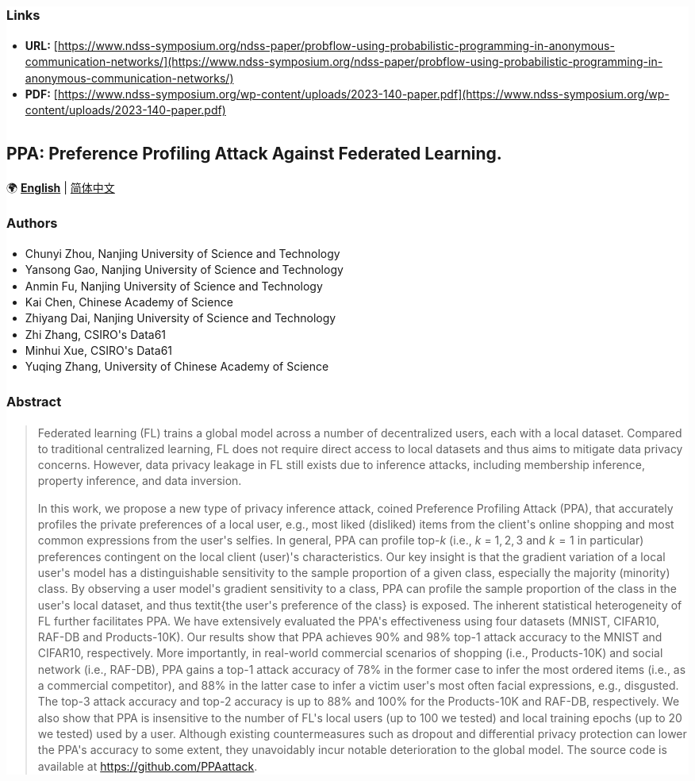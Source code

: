 ### Links
- **URL:** [https://www.ndss-symposium.org/ndss-paper/probflow-using-probabilistic-programming-in-anonymous-communication-networks/](https://www.ndss-symposium.org/ndss-paper/probflow-using-probabilistic-programming-in-anonymous-communication-networks/)
- **PDF:** [https://www.ndss-symposium.org/wp-content/uploads/2023-140-paper.pdf](https://www.ndss-symposium.org/wp-content/uploads/2023-140-paper.pdf)
## PPA: Preference Profiling Attack Against Federated Learning.
🌍 **[English](../../../docs/en/Network%20and%20Distributed%20System%20Security%20Symposium/Network%20and%20Distributed%20System%20Security%20Symposium%202023.md#ppa-preference-profiling-attack-against-federated-learning)** | [简体中文](../../../docs/zh-CN/Network%20and%20Distributed%20System%20Security%20Symposium/Network%20and%20Distributed%20System%20Security%20Symposium%202023.md#ppa-preference-profiling-attack-against-federated-learning)
### Authors
* Chunyi Zhou, Nanjing University of Science and Technology
* Yansong Gao, Nanjing University of Science and Technology
* Anmin Fu, Nanjing University of Science and Technology
* Kai Chen, Chinese Academy of Science
* Zhiyang Dai, Nanjing University of Science and Technology
* Zhi Zhang, CSIRO's Data61
* Minhui Xue, CSIRO's Data61
* Yuqing Zhang, University of Chinese Academy of Science
### Abstract
> Federated learning (FL) trains a global model across a number of decentralized users, each with a local dataset. Compared to traditional centralized learning, FL does not require direct access to local datasets and thus aims to mitigate data privacy concerns. However, data privacy leakage in FL still exists due to inference attacks, including membership inference, property inference, and data inversion.
> 
> In this work, we propose a new type of privacy inference attack, coined Preference Profiling Attack (PPA), that accurately profiles the private preferences of a local user, e.g., most liked (disliked) items from the client's online shopping and most common expressions from the user's selfies. In general, PPA can profile top-$k$ (i.e., $k$ = $1, 2, 3$ and $k = 1$ in particular) preferences contingent on the local client (user)'s characteristics. Our key insight is that the gradient variation of a local user's model has a distinguishable sensitivity to the sample proportion of a given class, especially the majority (minority) class. By observing a user model's gradient sensitivity to a class, PPA can profile the sample proportion of the class in the user's local dataset, and thus textit{the user's preference of the class} is exposed. The inherent statistical heterogeneity of FL further facilitates PPA. We have extensively evaluated the PPA's effectiveness using four datasets (MNIST, CIFAR10, RAF-DB and Products-10K). Our results show that PPA achieves 90% and 98% top-$1$ attack accuracy to the MNIST and CIFAR10, respectively. More importantly, in real-world commercial scenarios of shopping (i.e., Products-10K) and social network (i.e., RAF-DB), PPA gains a top-$1$ attack accuracy of 78% in the former case to infer the most ordered items (i.e., as a commercial competitor), and 88% in the latter case to infer a victim user's most often facial expressions, e.g., disgusted. The top-$3$ attack accuracy and top-$2$ accuracy is up to 88% and 100% for the Products-10K and RAF-DB, respectively. We also show that PPA is insensitive to the number of FL's local users (up to 100 we tested) and local training epochs (up to 20 we tested) used by a user. Although existing countermeasures such as dropout and differential privacy protection can lower the PPA's accuracy to some extent, they unavoidably incur notable deterioration to the global model. The source code is available at https://github.com/PPAattack.
